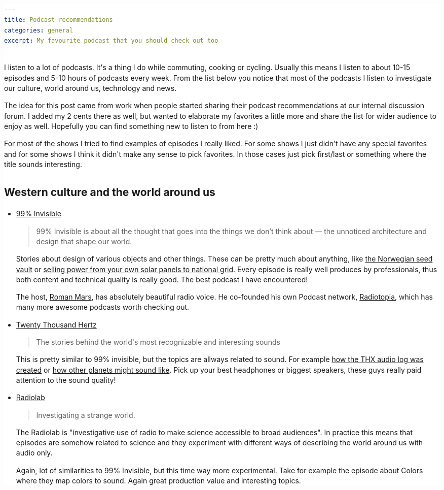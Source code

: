 ```yaml
---
title: Podcast recommendations
categories: general
excerpt: My favourite podcast that you should check out too
---
```


I listen to a lot of podcasts. It's a thing I do while commuting, cooking or cycling. Usually this means I listen to about 10-15 episodes and 5-10 hours of podcasts every week. From the list below you notice that most of the podcasts I listen to investigate our culture, world around us, technology and news.

The idea for this post came from work when people started sharing their podcast recommendations at our internal discussion forum. I added my 2 cents there as well, but wanted to elaborate my favorites a little more and share the list for wider audience to enjoy as well. Hopefully you can find something new to listen to from here :)

For most of the shows I tried to find examples of episodes I really liked. For some shows I just didn't have any special favorites and for some shows I think it didn't make any sense to pick favorites. In those cases just pick first/last or something where the title sounds interesting.

## Western culture and the world around us

- [99% Invisible][99pi]

    > 99% Invisible is about all the thought that goes into the things we don’t think about — the unnoticed architecture and design that shape our world.

    Stories about design of various objects and other things. These can be pretty much about anything, like [the Norwegian seed vault][99pi-seed-vault] or [selling power from your own solar panels to national grid][99pi-reversing-grid]. Every episode is really well produces by professionals, thus both content and technical quality is really good. The best podcast I have encountered!

    The host, [Roman Mars][romanmars], has absolutely beautiful radio voice. He co-founded his own Podcast network, [Radiotopia][radiotopia], which has many more awesome podcasts worth checking out.

- [Twenty Thousand Hertz][20khz]

    > The stories behind the world's most recognizable and interesting sounds

    This is pretty similar to 99% invisible, but the topics are allways related to sound. For example [how the THX audio log was created][20khz-thx] or [how other planets might sound like][20khz-space]. Pick up your best headphones or biggest speakers, these guys really paid attention to the sound quality!

- [Radiolab][radiolab]

    > Investigating a strange world.

    The Radiolab is "investigative use of radio to make science accessible to broad audiences". In practice this means that episodes are somehow related to science and they experiment with different ways of describing the world around us with audio only.

    Again, lot of similarities to 99% Invisible, but this time way more experimental. Take for example the [episode about Colors][radiolab-colors] where they map colors to sound. Again great production value and interesting topics.


[99pi]: https://99percentinvisible.org/ "99% Invisible"
[99pi-seed-vault]: https://99percentinvisible.org/episode/the-vault/ "99% Invisible: The Vault"
[99pi-reversing-grid]: https://99percentinvisible.org/episode/reversing-the-grid/ "99% Invisible: Reversing the Grid"
[romanmars]: http://romanmars.com/ "Roman Mars"
[radiotopia]: https://www.radiotopia.fm/ "Radiotopia"
[20khz]: https://www.20k.org/ "Twenty Thousand Hertz"
[20khz-thx]: https://www.20k.org/episodes/thxdeepnote "Twenty Thousand Hertz: THX Depp Note Part 1"
[20khz-space]: https://www.20k.org/episodes/spaceremix "Twenty Thousand Hertz: SPACE REMIX"
[radiolab]: https://www.wnycstudios.org/shows/radiolab "Radiolab"
[radiolab-colors]: https://www.wnycstudios.org/story/211119-colors "Radiolab: Colors"
[decoderring]: http://www.slate.com/articles/podcasts/decoder_ring.html "Decoder Ring"
[decoderring-laugh-track]: https://slate.com/culture/2018/04/decoder-ring-explores-the-history-and-meaning-of-the-laugh-track.html "Decoder Ring: The Laff Box"
[veryfinnishproblems]: https://veryfinnishproblems.com/pages/podcast "Very Finnish Problems"
[songexploder]: http://songexploder.net/ "Song Exploder"
[trumpconlaw]: https://trumpconlaw.com/ "What Trump Can Teach Us About Con Law"
[moreperfect]: https://www.wnycstudios.org/shows/radiolabmoreperfect "More Perfect"
[reveal]: https://www.revealnews.org/episodes/ "Reveal"
[reveal-tesla]: https://www.revealnews.org/episodes/working-through-the-pain-at-tesla/ "Reveal: Working through the pain at Tesla"
[atp]: http://atp.fm/ "Accidental Tech Podcast"
[replyall]: https://www.gimletmedia.com/reply-all "Reply All"
[webbidevaus]: https://webbidevaus.fi/ "Webbidevaus"
[askelpalautin]: https://askelpalautin.fi/ "Askelpalautin"
[hessunkahvila]: http://podcast.hessujarvinen.com/ "Hessun Kahvila"
[bosslevel]: http://www.bosslevelpodcast.com/ "Boss Level Podcast"
[ske]: https://softskills.audio/ "Soft Skills Engineering"
[criminal]: https://thisiscriminal.com/ "Criminal"
[serial]: https://serialpodcast.org/ "Serial"
[uutisraportti]: https://www.hs.fi/sivu/uutisraportti/ "Uutisraportti"